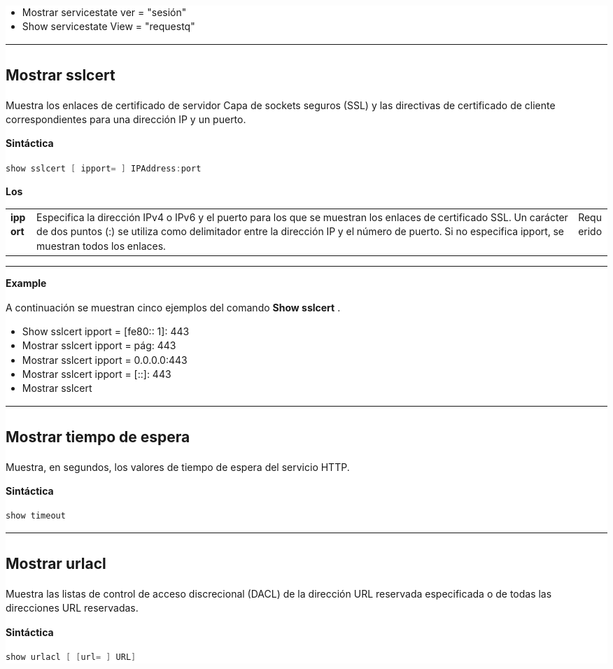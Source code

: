 -   Mostrar servicestate ver = "sesión"
-   Show servicestate View = "requestq"

---

## <a name="show-sslcert"></a>Mostrar sslcert

Muestra los enlaces de certificado de servidor Capa de sockets seguros (SSL) y las directivas de certificado de cliente correspondientes para una dirección IP y un puerto.

**Sintáctica**

```powershell
show sslcert [ ipport= ] IPAddress:port
```

**Los**

|            |                                                                                                                                                                                                                                                |          |
|------------|------------------------------------------------------------------------------------------------------------------------------------------------------------------------------------------------------------------------------------------------|----------|
| **ipport** | Especifica la dirección IPv4 o IPv6 y el puerto para los que se muestran los enlaces de certificado SSL. Un carácter de dos puntos (:) se utiliza como delimitador entre la dirección IP y el número de puerto. Si no especifica ipport, se muestran todos los enlaces. | Requerido |

---


**Example**

A continuación se muestran cinco ejemplos del comando **Show sslcert** .

-   Show sslcert ipport = [fe80:: 1]: 443
-   Mostrar sslcert ipport = pág: 443
-   Mostrar sslcert ipport = 0.0.0.0:443
-   Mostrar sslcert ipport = [::]: 443
-   Mostrar sslcert

---

## <a name="show-timeout"></a>Mostrar tiempo de espera

Muestra, en segundos, los valores de tiempo de espera del servicio HTTP.

**Sintáctica**

```powershell
show timeout
```

---

## <a name="show-urlacl"></a>Mostrar urlacl

Muestra las listas de control de acceso discrecional (DACL) de la dirección URL reservada especificada o de todas las direcciones URL reservadas.

**Sintáctica**

```powershell
show urlacl [ [url= ] URL]
```
